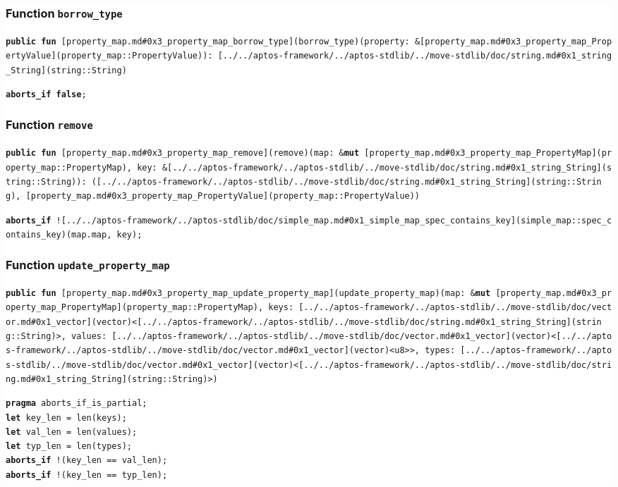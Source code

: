 ### Function `borrow_type`


<pre><code><b>public</b> <b>fun</b> [property_map.md#0x3_property_map_borrow_type](borrow_type)(property: &[property_map.md#0x3_property_map_PropertyValue](property_map::PropertyValue)): [../../aptos-framework/../aptos-stdlib/../move-stdlib/doc/string.md#0x1_string_String](string::String)
</code></pre>




<pre><code><b>aborts_if</b> <b>false</b>;
</code></pre>



<a id="@Specification_1_remove"></a>

### Function `remove`


<pre><code><b>public</b> <b>fun</b> [property_map.md#0x3_property_map_remove](remove)(map: &<b>mut</b> [property_map.md#0x3_property_map_PropertyMap](property_map::PropertyMap), key: &[../../aptos-framework/../aptos-stdlib/../move-stdlib/doc/string.md#0x1_string_String](string::String)): ([../../aptos-framework/../aptos-stdlib/../move-stdlib/doc/string.md#0x1_string_String](string::String), [property_map.md#0x3_property_map_PropertyValue](property_map::PropertyValue))
</code></pre>




<pre><code><b>aborts_if</b> ![../../aptos-framework/../aptos-stdlib/doc/simple_map.md#0x1_simple_map_spec_contains_key](simple_map::spec_contains_key)(map.map, key);
</code></pre>



<a id="@Specification_1_update_property_map"></a>

### Function `update_property_map`


<pre><code><b>public</b> <b>fun</b> [property_map.md#0x3_property_map_update_property_map](update_property_map)(map: &<b>mut</b> [property_map.md#0x3_property_map_PropertyMap](property_map::PropertyMap), keys: [../../aptos-framework/../aptos-stdlib/../move-stdlib/doc/vector.md#0x1_vector](vector)&lt;[../../aptos-framework/../aptos-stdlib/../move-stdlib/doc/string.md#0x1_string_String](string::String)&gt;, values: [../../aptos-framework/../aptos-stdlib/../move-stdlib/doc/vector.md#0x1_vector](vector)&lt;[../../aptos-framework/../aptos-stdlib/../move-stdlib/doc/vector.md#0x1_vector](vector)&lt;u8&gt;&gt;, types: [../../aptos-framework/../aptos-stdlib/../move-stdlib/doc/vector.md#0x1_vector](vector)&lt;[../../aptos-framework/../aptos-stdlib/../move-stdlib/doc/string.md#0x1_string_String](string::String)&gt;)
</code></pre>




<pre><code><b>pragma</b> aborts_if_is_partial;
<b>let</b> key_len = len(keys);
<b>let</b> val_len = len(values);
<b>let</b> typ_len = len(types);
<b>aborts_if</b> !(key_len == val_len);
<b>aborts_if</b> !(key_len == typ_len);
</code></pre>
